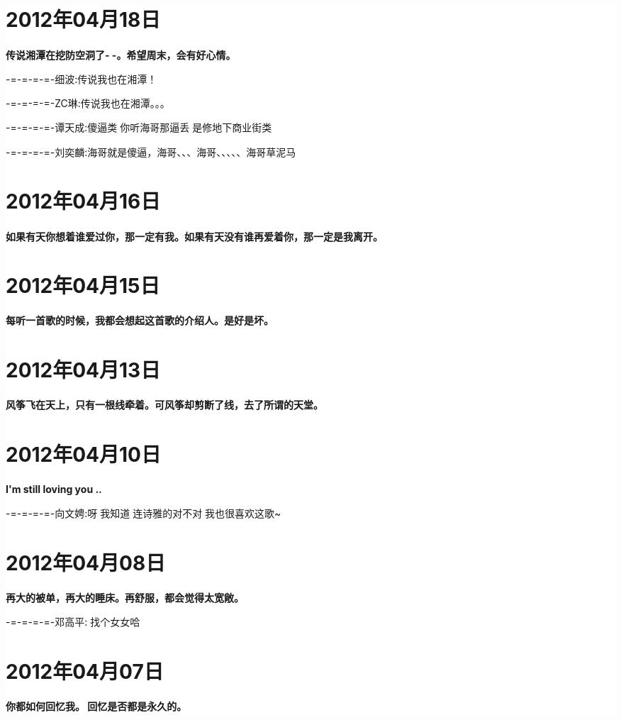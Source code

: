 



2012年04月18日
===
**传说湘潭在挖防空洞了- -。希望周末，会有好心情。**




-=-=-=-=-细波:传说我也在湘潭！

-=-=-=-=-ZC琳:传说我也在湘潭。。。

-=-=-=-=-谭天成:傻逼类 你听海哥那逼丢 是修地下商业街类

-=-=-=-=-刘奕麟:海哥就是傻逼，海哥、、、海哥、、、、、海哥草泥马


2012年04月16日
===
**如果有天你想着谁爱过你，那一定有我。如果有天没有谁再爱着你，那一定是我离开。**





2012年04月15日
===
**每听一首歌的时候，我都会想起这首歌的介绍人。是好是坏。**





2012年04月13日
===
**风筝飞在天上，只有一根线牵着。可风筝却剪断了线，去了所谓的天堂。**





2012年04月10日
===
**I'm still loving you ..**




-=-=-=-=-向文娉:呀 我知道 连诗雅的对不对 我也很喜欢这歌~


2012年04月08日
===
**再大的被单，再大的睡床。再舒服，都会觉得太宽敞。**




-=-=-=-=-邓高平:  找个女女哈


2012年04月07日
===
**你都如何回忆我。 回忆是否都是永久的。**


